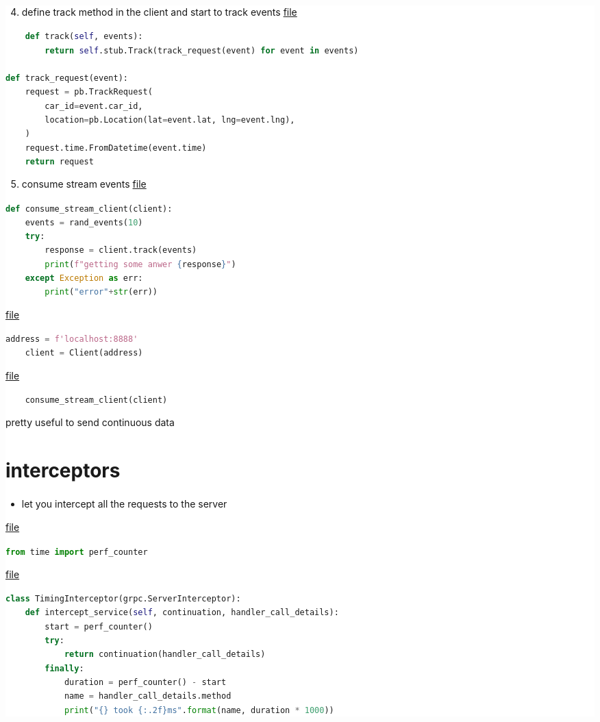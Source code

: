 4. define track method in the client and start to track events
[file](file:b:/linked_in_learning_grpc_in_python/client.py)
```python
    def track(self, events):
        return self.stub.Track(track_request(event) for event in events)

def track_request(event):
    request = pb.TrackRequest(
        car_id=event.car_id,
        location=pb.Location(lat=event.lat, lng=event.lng),
    )
    request.time.FromDatetime(event.time)
    return request
```

5. consume stream events
[file](file:b:/linked_in_learning_grpc_in_python/client.py)
```python
def consume_stream_client(client):
    events = rand_events(10)
    try:
        response = client.track(events) 
        print(f"getting some anwer {response}")
    except Exception as err:
        print("error"+str(err))

```

[file](file:b:/linked_in_learning_grpc_in_python/client.py)
```python
address = f'localhost:8888'
    client = Client(address)
```

[file](file:b:/linked_in_learning_grpc_in_python/client.py)
```python
    consume_stream_client(client)
```

pretty useful to send continuous data

# interceptors
- let you intercept all the requests to the server

[file](file:b:/linked_in_learning_grpc_in_python/server.py)
```python
from time import perf_counter
```

[file](file:b:/linked_in_learning_grpc_in_python/server.py)
```python
class TimingInterceptor(grpc.ServerInterceptor):
    def intercept_service(self, continuation, handler_call_details):
        start = perf_counter()
        try:
            return continuation(handler_call_details)
        finally:
            duration = perf_counter() - start
            name = handler_call_details.method
            print("{} took {:.2f}ms".format(name, duration * 1000))
```
